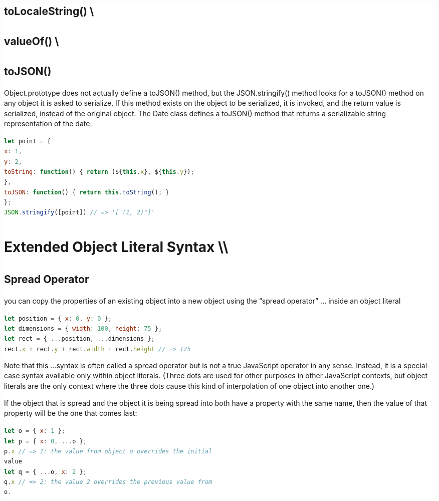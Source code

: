## toLocaleString() \\

## valueOf() \\

## toJSON()

Object.prototype does not actually define a toJSON() method, but the JSON.stringify() method looks for a toJSON() method on any object it is asked to serialize. If this method exists on the object to be serialized, it is invoked, and the return value is serialized, instead of the original object. The Date class defines a toJSON() method that returns a serializable string representation of the date. 

```jsx
let point = {
x: 1,
y: 2,
toString: function() { return (${this.x}, ${this.y});
},
toJSON: function() { return this.toString(); }
};
JSON.stringify([point]) // => '["(1, 2)"]'
```

# Extended Object Literal Syntax \\\

## Spread Operator

you can copy the properties of an existing object into a new object using the “spread operator” ... inside an object literal

```jsx
let position = { x: 0, y: 0 };
let dimensions = { width: 100, height: 75 };
let rect = { ...position, ...dimensions };
rect.x + rect.y + rect.width + rect.height // => 175
```

Note that this ...syntax is often called a spread operator but is not a true JavaScript operator in
any sense. Instead, it is a special-case syntax available only within object literals. (Three dots are used for other purposes in other JavaScript contexts, but object literals are the only context where the three dots cause this kind of interpolation of one object into another one.)

If the object that is spread and the object it is being spread into both have a property with the same name, then the value of that property will be the one that comes last:

```jsx
let o = { x: 1 };
let p = { x: 0, ...o };
p.x // => 1: the value from object o overrides the initial
value
let q = { ...o, x: 2 };
q.x // => 2: the value 2 overrides the previous value from
o.
```
